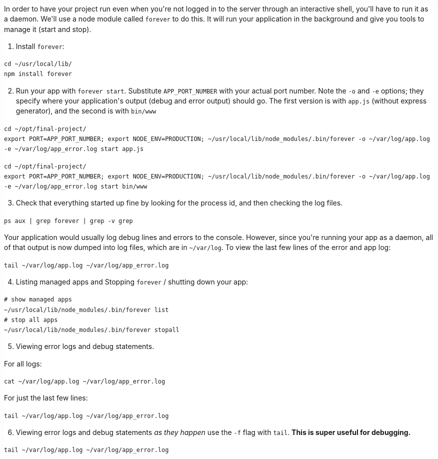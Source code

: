 <section markdown="block">

In order to have your project run even when you're not logged in to the server through an interactive shell, you'll have to run it as a daemon. We'll use a node module called <code>forever</code> to do this. It will run your application in the background and give you tools to manage it (start and stop).

1. Install <code>forever</code>:

  <pre><code>cd ~/usr/local/lib/
npm install forever</code></pre>

2. Run your app with <code>forever start</code>. Substitute <code>APP_PORT_NUMBER</code> with your actual port number. Note the <code>-o</code> and <code>-e</code> options; they specify where your application's output (debug and error output) should go. The first version is with `app.js` (without express generator), and the second is with `bin/www`

  <pre><code>cd ~/opt/final-project/
export PORT=APP_PORT_NUMBER; export NODE_ENV=PRODUCTION; ~/usr/local/lib/node_modules/.bin/forever -o ~/var/log/app.log -e ~/var/log/app_error.log start app.js</code></pre>

  <pre><code>cd ~/opt/final-project/
export PORT=APP_PORT_NUMBER; export NODE_ENV=PRODUCTION; ~/usr/local/lib/node_modules/.bin/forever -o ~/var/log/app.log -e ~/var/log/app_error.log start bin/www</code></pre>

3. Check that everything started up fine by looking for the process id, and then checking the log files.

  <pre><code>ps aux | grep forever | grep -v grep</code></pre>

  Your application would usually log debug lines and errors to the console. However, since you're running your app as a daemon, all of that output is now dumped into log files, which are in <code>~/var/log</code>. To view the last few lines of the error and app log:

  <pre><code>tail ~/var/log/app.log ~/var/log/app_error.log</code></pre>

4. Listing managed apps and Stopping <code>forever</code> / shutting down your app:

  <pre><code data-trim contenteditable># show managed apps
~/usr/local/lib/node_modules/.bin/forever list
# stop all apps
~/usr/local/lib/node_modules/.bin/forever stopall
</code></pre>

5. Viewing error logs and debug statements.

  For all logs:

  <pre><code>cat ~/var/log/app.log ~/var/log/app_error.log</code></pre>

  For just the last few lines:

  <pre><code>tail ~/var/log/app.log ~/var/log/app_error.log</code></pre>

6. Viewing error logs and debug statements _as they happen_ use the <code>-f</code> flag with <code>tail</code>. __This is super useful for debugging.__ 

  <pre><code>tail ~/var/log/app.log ~/var/log/app_error.log</code></pre>
